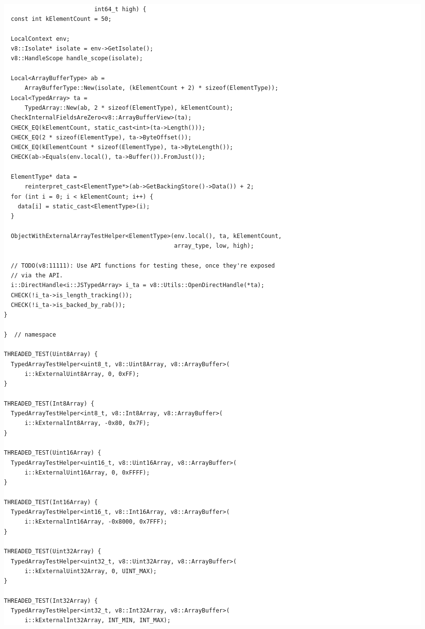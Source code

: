 ```
                          int64_t high) {
  const int kElementCount = 50;

  LocalContext env;
  v8::Isolate* isolate = env->GetIsolate();
  v8::HandleScope handle_scope(isolate);

  Local<ArrayBufferType> ab =
      ArrayBufferType::New(isolate, (kElementCount + 2) * sizeof(ElementType));
  Local<TypedArray> ta =
      TypedArray::New(ab, 2 * sizeof(ElementType), kElementCount);
  CheckInternalFieldsAreZero<v8::ArrayBufferView>(ta);
  CHECK_EQ(kElementCount, static_cast<int>(ta->Length()));
  CHECK_EQ(2 * sizeof(ElementType), ta->ByteOffset());
  CHECK_EQ(kElementCount * sizeof(ElementType), ta->ByteLength());
  CHECK(ab->Equals(env.local(), ta->Buffer()).FromJust());

  ElementType* data =
      reinterpret_cast<ElementType*>(ab->GetBackingStore()->Data()) + 2;
  for (int i = 0; i < kElementCount; i++) {
    data[i] = static_cast<ElementType>(i);
  }

  ObjectWithExternalArrayTestHelper<ElementType>(env.local(), ta, kElementCount,
                                                 array_type, low, high);

  // TODO(v8:11111): Use API functions for testing these, once they're exposed
  // via the API.
  i::DirectHandle<i::JSTypedArray> i_ta = v8::Utils::OpenDirectHandle(*ta);
  CHECK(!i_ta->is_length_tracking());
  CHECK(!i_ta->is_backed_by_rab());
}

}  // namespace

THREADED_TEST(Uint8Array) {
  TypedArrayTestHelper<uint8_t, v8::Uint8Array, v8::ArrayBuffer>(
      i::kExternalUint8Array, 0, 0xFF);
}

THREADED_TEST(Int8Array) {
  TypedArrayTestHelper<int8_t, v8::Int8Array, v8::ArrayBuffer>(
      i::kExternalInt8Array, -0x80, 0x7F);
}

THREADED_TEST(Uint16Array) {
  TypedArrayTestHelper<uint16_t, v8::Uint16Array, v8::ArrayBuffer>(
      i::kExternalUint16Array, 0, 0xFFFF);
}

THREADED_TEST(Int16Array) {
  TypedArrayTestHelper<int16_t, v8::Int16Array, v8::ArrayBuffer>(
      i::kExternalInt16Array, -0x8000, 0x7FFF);
}

THREADED_TEST(Uint32Array) {
  TypedArrayTestHelper<uint32_t, v8::Uint32Array, v8::ArrayBuffer>(
      i::kExternalUint32Array, 0, UINT_MAX);
}

THREADED_TEST(Int32Array) {
  TypedArrayTestHelper<int32_t, v8::Int32Array, v8::ArrayBuffer>(
      i::kExternalInt32Array, INT_MIN, INT_MAX);
```